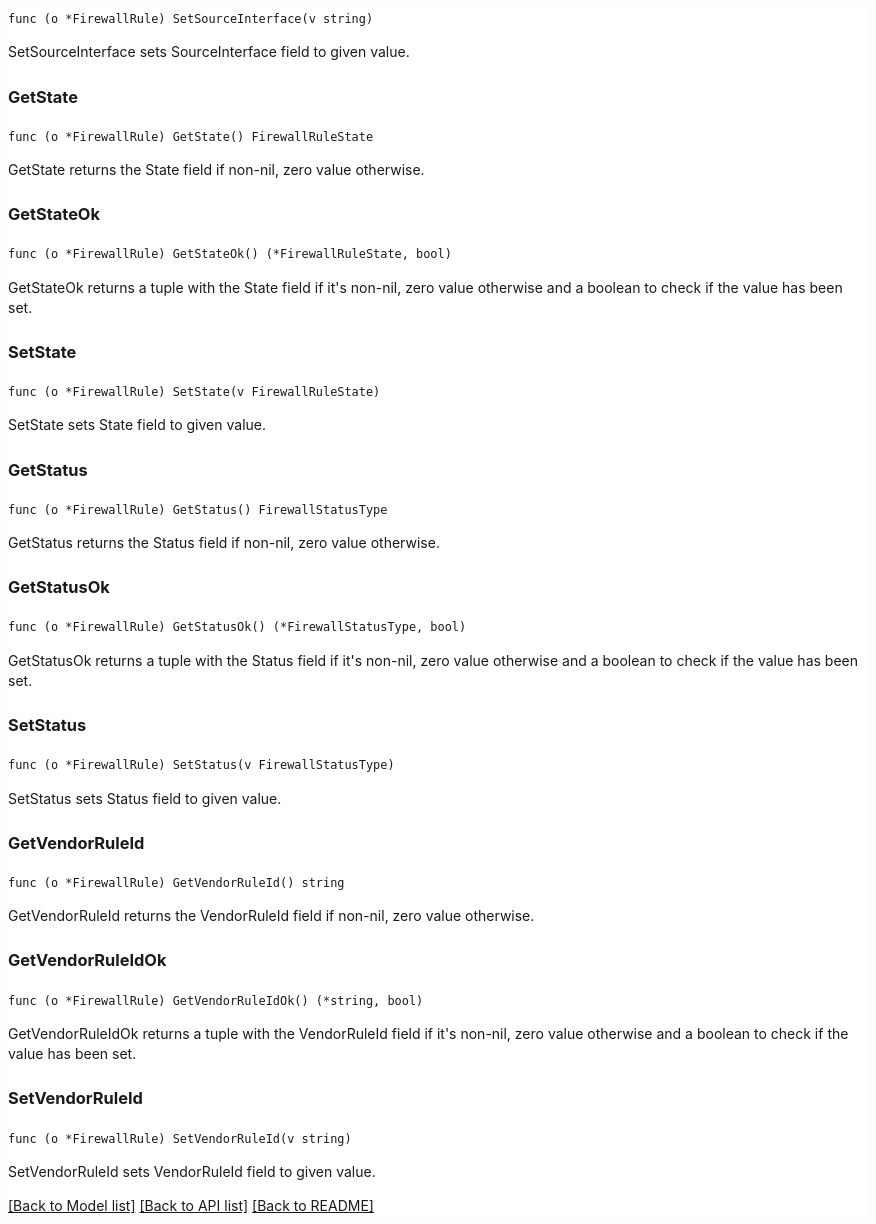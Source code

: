 `func (o *FirewallRule) SetSourceInterface(v string)`

SetSourceInterface sets SourceInterface field to given value.


### GetState

`func (o *FirewallRule) GetState() FirewallRuleState`

GetState returns the State field if non-nil, zero value otherwise.

### GetStateOk

`func (o *FirewallRule) GetStateOk() (*FirewallRuleState, bool)`

GetStateOk returns a tuple with the State field if it's non-nil, zero value otherwise
and a boolean to check if the value has been set.

### SetState

`func (o *FirewallRule) SetState(v FirewallRuleState)`

SetState sets State field to given value.


### GetStatus

`func (o *FirewallRule) GetStatus() FirewallStatusType`

GetStatus returns the Status field if non-nil, zero value otherwise.

### GetStatusOk

`func (o *FirewallRule) GetStatusOk() (*FirewallStatusType, bool)`

GetStatusOk returns a tuple with the Status field if it's non-nil, zero value otherwise
and a boolean to check if the value has been set.

### SetStatus

`func (o *FirewallRule) SetStatus(v FirewallStatusType)`

SetStatus sets Status field to given value.


### GetVendorRuleId

`func (o *FirewallRule) GetVendorRuleId() string`

GetVendorRuleId returns the VendorRuleId field if non-nil, zero value otherwise.

### GetVendorRuleIdOk

`func (o *FirewallRule) GetVendorRuleIdOk() (*string, bool)`

GetVendorRuleIdOk returns a tuple with the VendorRuleId field if it's non-nil, zero value otherwise
and a boolean to check if the value has been set.

### SetVendorRuleId

`func (o *FirewallRule) SetVendorRuleId(v string)`

SetVendorRuleId sets VendorRuleId field to given value.



[[Back to Model list]](../README.md#documentation-for-models) [[Back to API list]](../README.md#documentation-for-api-endpoints) [[Back to README]](../README.md)



